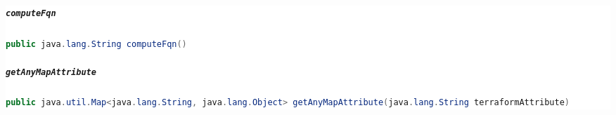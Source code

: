 
##### `computeFqn` <a name="computeFqn" id="rhizo-co-terraform-provider-oci.dataOciCloudMigrationsMigrationPlanAvailableShapes.DataOciCloudMigrationsMigrationPlanAvailableShapesAvailableShapesCollectionItemsOutputReference.computeFqn"></a>

```java
public java.lang.String computeFqn()
```

##### `getAnyMapAttribute` <a name="getAnyMapAttribute" id="rhizo-co-terraform-provider-oci.dataOciCloudMigrationsMigrationPlanAvailableShapes.DataOciCloudMigrationsMigrationPlanAvailableShapesAvailableShapesCollectionItemsOutputReference.getAnyMapAttribute"></a>

```java
public java.util.Map<java.lang.String, java.lang.Object> getAnyMapAttribute(java.lang.String terraformAttribute)
```

